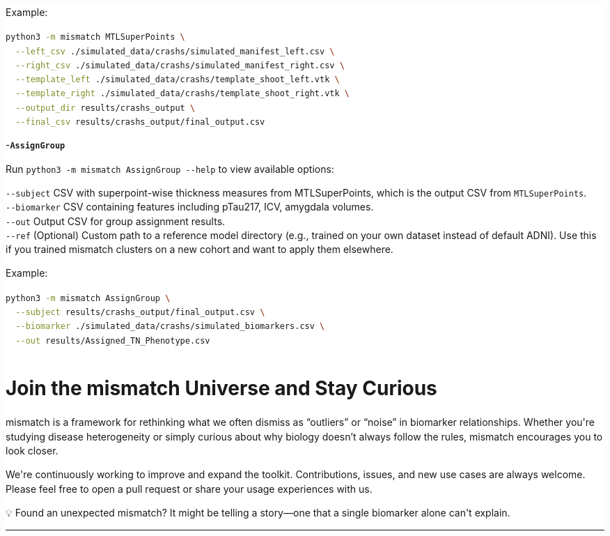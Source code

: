 Example:

```bash
python3 -m mismatch MTLSuperPoints \
  --left_csv ./simulated_data/crashs/simulated_manifest_left.csv \
  --right_csv ./simulated_data/crashs/simulated_manifest_right.csv \
  --template_left ./simulated_data/crashs/template_shoot_left.vtk \
  --template_right ./simulated_data/crashs/template_shoot_right.vtk \
  --output_dir results/crashs_output \
  --final_csv results/crashs_output/final_output.csv
```

-**`AssignGroup`**

Run `python3 -m mismatch AssignGroup --help` to view available options:

`--subject` CSV with superpoint-wise thickness measures from MTLSuperPoints, which is the output CSV from `MTLSuperPoints`. \
`--biomarker` CSV containing features including pTau217, ICV, amygdala volumes. \
`--out` Output CSV for group assignment results. \
`--ref` (Optional) Custom path to a reference model directory (e.g., trained on your own dataset instead of default ADNI). Use this if you trained mismatch clusters on a new cohort and want to apply them elsewhere.

Example:
```bash
python3 -m mismatch AssignGroup \
  --subject results/crashs_output/final_output.csv \
  --biomarker ./simulated_data/crashs/simulated_biomarkers.csv \
  --out results/Assigned_TN_Phenotype.csv  
```

Join the mismatch Universe and Stay Curious
============

mismatch is a framework for rethinking what we often dismiss as “outliers” or “noise” in biomarker relationships. Whether you're studying disease heterogeneity or simply curious about why biology doesn’t always follow the rules, mismatch encourages you to look closer.

We're continuously working to improve and expand the toolkit. Contributions, issues, and new use cases are always welcome. Please feel free to open a pull request or share your usage experiences with us.

💡  Found an unexpected mismatch? It might be telling a story—one that a single biomarker alone can't explain.







---






